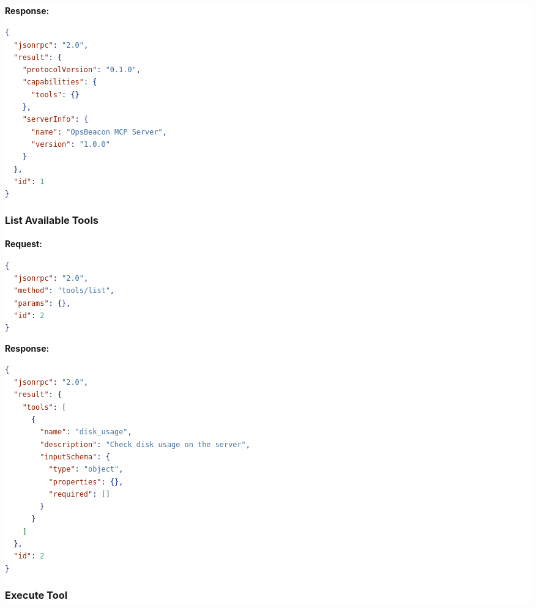 **Response:**
```json
{
  "jsonrpc": "2.0",
  "result": {
    "protocolVersion": "0.1.0",
    "capabilities": {
      "tools": {}
    },
    "serverInfo": {
      "name": "OpsBeacon MCP Server",
      "version": "1.0.0"
    }
  },
  "id": 1
}
```

### List Available Tools

**Request:**
```json
{
  "jsonrpc": "2.0",
  "method": "tools/list",
  "params": {},
  "id": 2
}
```

**Response:**
```json
{
  "jsonrpc": "2.0",
  "result": {
    "tools": [
      {
        "name": "disk_usage",
        "description": "Check disk usage on the server",
        "inputSchema": {
          "type": "object",
          "properties": {},
          "required": []
        }
      }
    ]
  },
  "id": 2
}
```

### Execute Tool
